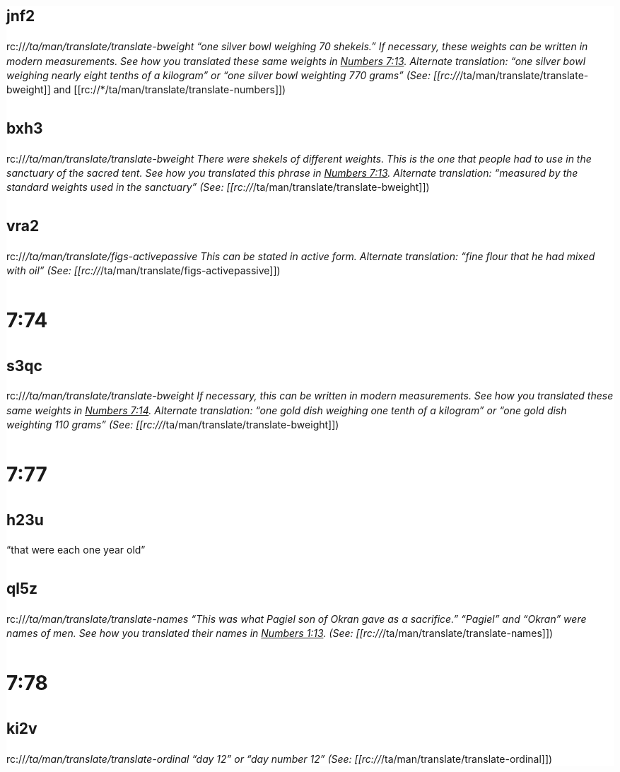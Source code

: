 ## jnf2
rc://*/ta/man/translate/translate-bweight
“one silver bowl weighing 70 shekels.” If necessary, these weights can be written in modern measurements. See how you translated these same weights in [Numbers 7:13](../07/13.md). Alternate translation: “one silver bowl weighing nearly eight tenths of a kilogram” or “one silver bowl weighting 770 grams” (See: [[rc://*/ta/man/translate/translate-bweight]] and [[rc://*/ta/man/translate/translate-numbers]])

## bxh3
rc://*/ta/man/translate/translate-bweight
There were shekels of different weights. This is the one that people had to use in the sanctuary of the sacred tent. See how you translated this phrase in [Numbers 7:13](../07/13.md). Alternate translation: “measured by the standard weights used in the sanctuary” (See: [[rc://*/ta/man/translate/translate-bweight]])

## vra2
rc://*/ta/man/translate/figs-activepassive
This can be stated in active form. Alternate translation: “fine flour that he had mixed with oil” (See: [[rc://*/ta/man/translate/figs-activepassive]])

# 7:74
## s3qc
rc://*/ta/man/translate/translate-bweight
If necessary, this can be written in modern measurements. See how you translated these same weights in [Numbers 7:14](../07/14.md). Alternate translation: “one gold dish weighing one tenth of a kilogram” or “one gold dish weighting 110 grams” (See: [[rc://*/ta/man/translate/translate-bweight]])

# 7:77
## h23u
“that were each one year old”

## ql5z
rc://*/ta/man/translate/translate-names
“This was what Pagiel son of Okran gave as a sacrifice.” “Pagiel” and “Okran” were names of men. See how you translated their names in [Numbers 1:13](../01/13.md). (See: [[rc://*/ta/man/translate/translate-names]])

# 7:78
## ki2v
rc://*/ta/man/translate/translate-ordinal
“day 12” or “day number 12” (See: [[rc://*/ta/man/translate/translate-ordinal]])
